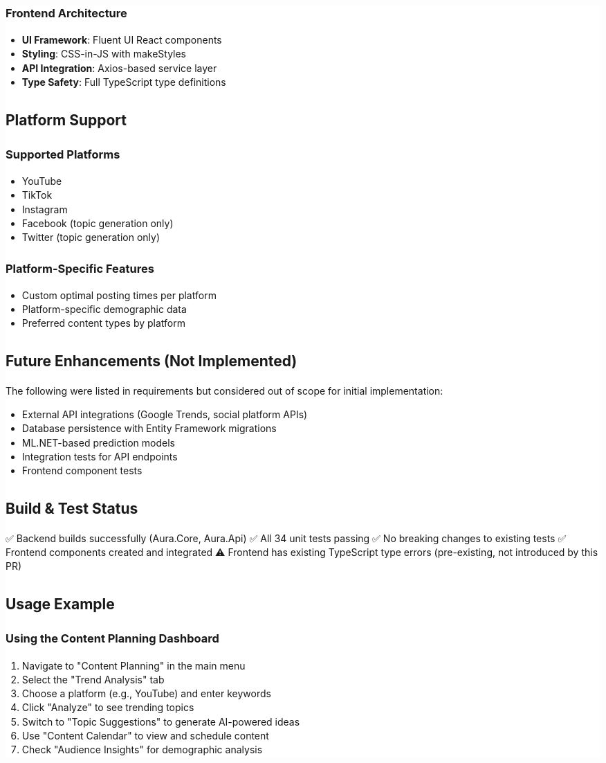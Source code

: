### Frontend Architecture
- **UI Framework**: Fluent UI React components
- **Styling**: CSS-in-JS with makeStyles
- **API Integration**: Axios-based service layer
- **Type Safety**: Full TypeScript type definitions

## Platform Support

### Supported Platforms
- YouTube
- TikTok
- Instagram
- Facebook (topic generation only)
- Twitter (topic generation only)

### Platform-Specific Features
- Custom optimal posting times per platform
- Platform-specific demographic data
- Preferred content types by platform

## Future Enhancements (Not Implemented)

The following were listed in requirements but considered out of scope for initial implementation:
- External API integrations (Google Trends, social platform APIs)
- Database persistence with Entity Framework migrations
- ML.NET-based prediction models
- Integration tests for API endpoints
- Frontend component tests

## Build & Test Status

✅ Backend builds successfully (Aura.Core, Aura.Api)
✅ All 34 unit tests passing
✅ No breaking changes to existing tests
✅ Frontend components created and integrated
⚠️ Frontend has existing TypeScript type errors (pre-existing, not introduced by this PR)

## Usage Example

### Using the Content Planning Dashboard

1. Navigate to "Content Planning" in the main menu
2. Select the "Trend Analysis" tab
3. Choose a platform (e.g., YouTube) and enter keywords
4. Click "Analyze" to see trending topics
5. Switch to "Topic Suggestions" to generate AI-powered ideas
6. Use "Content Calendar" to view and schedule content
7. Check "Audience Insights" for demographic analysis
